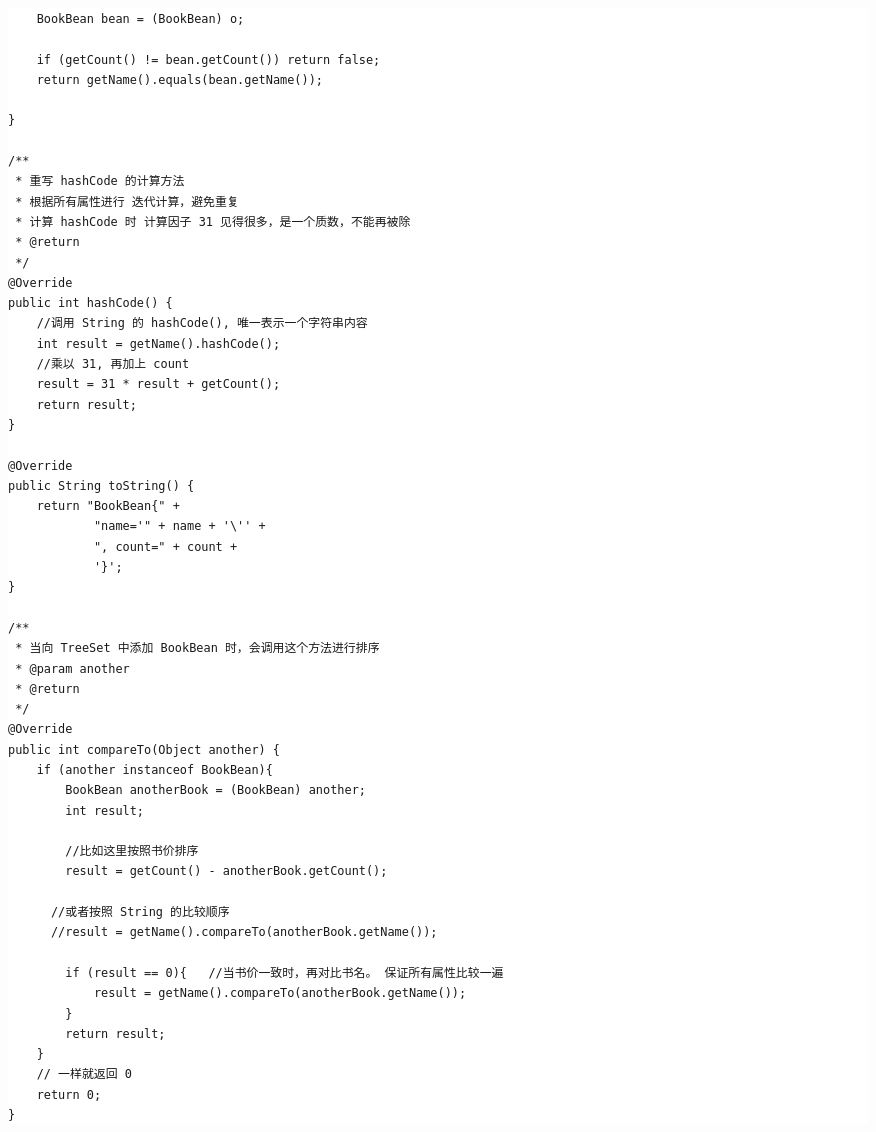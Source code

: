         BookBean bean = (BookBean) o;

        if (getCount() != bean.getCount()) return false;
        return getName().equals(bean.getName());

    }

    /**
     * 重写 hashCode 的计算方法
     * 根据所有属性进行 迭代计算，避免重复
     * 计算 hashCode 时 计算因子 31 见得很多，是一个质数，不能再被除
     * @return
     */
    @Override
    public int hashCode() {
        //调用 String 的 hashCode(), 唯一表示一个字符串内容
        int result = getName().hashCode();
        //乘以 31, 再加上 count
        result = 31 * result + getCount();
        return result;
    }

    @Override
    public String toString() {
        return "BookBean{" +
                "name='" + name + '\'' +
                ", count=" + count +
                '}';
    }

    /**
     * 当向 TreeSet 中添加 BookBean 时，会调用这个方法进行排序
     * @param another
     * @return
     */
    @Override
    public int compareTo(Object another) {
        if (another instanceof BookBean){
            BookBean anotherBook = (BookBean) another;
            int result;

            //比如这里按照书价排序
            result = getCount() - anotherBook.getCount();     

          //或者按照 String 的比较顺序
          //result = getName().compareTo(anotherBook.getName());

            if (result == 0){   //当书价一致时，再对比书名。 保证所有属性比较一遍
                result = getName().compareTo(anotherBook.getName());
            }
            return result;
        }
        // 一样就返回 0
        return 0;
    }
